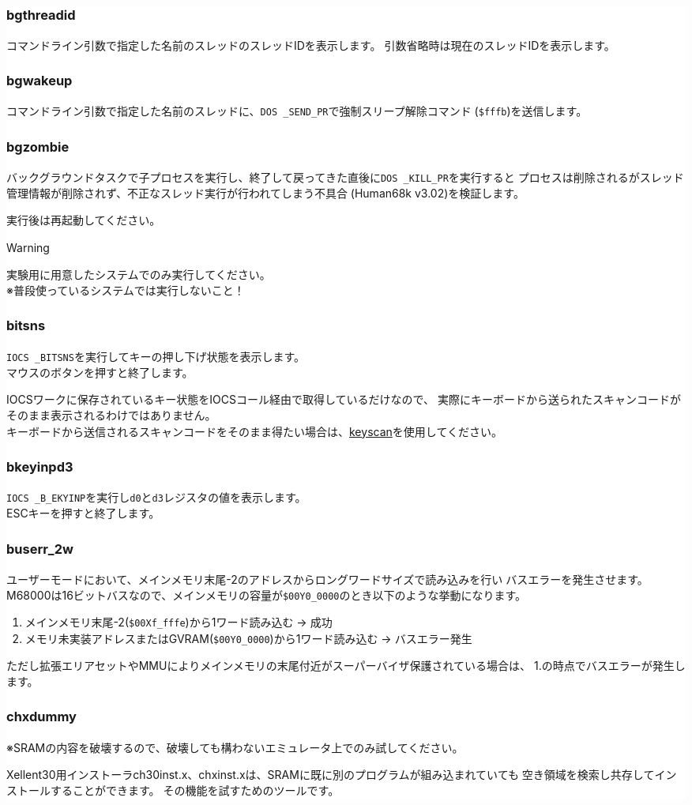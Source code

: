 
### bgthreadid
コマンドライン引数で指定した名前のスレッドのスレッドIDを表示します。
引数省略時は現在のスレッドIDを表示します。


### bgwakeup
コマンドライン引数で指定した名前のスレッドに、`DOS _SEND_PR`で強制スリープ解除コマンド
(`$fffb`)を送信します。


### bgzombie
バックグラウンドタスクで子プロセスを実行し、終了して戻ってきた直後に`DOS _KILL_PR`を実行すると
プロセスは削除されるがスレッド管理情報が削除されず、不正なスレッド実行が行われてしまう不具合
(Human68k v3.02)を検証します。  

実行後は再起動してください。

> [!WARNING]
> 実験用に用意したシステムでのみ実行してください。  
> ※普段使っているシステムでは実行しないこと！


### bitsns
`IOCS _BITSNS`を実行してキーの押し下げ状態を表示します。  
マウスのボタンを押すと終了します。

IOCSワークに保存されているキー状態をIOCSコール経由で取得しているだけなので、
実際にキーボードから送られたスキャンコードがそのまま表示されるわけではありません。  
キーボードから送信されるスキャンコードをそのまま得たい場合は、[keyscan](#keyscan)を使用してください。


### bkeyinpd3
`IOCS _B_EKYINP`を実行し`d0`と`d3`レジスタの値を表示します。  
ESCキーを押すと終了します。


### buserr_2w
ユーザーモードにおいて、メインメモリ末尾-2のアドレスからロングワードサイズで読み込みを行い
バスエラーを発生させます。  
M68000は16ビットバスなので、メインメモリの容量が`$00Y0_0000`のとき以下のような挙動になります。
1. メインメモリ末尾-2(`$00Xf_fffe`)から1ワード読み込む → 成功
2. メモリ未実装アドレスまたはGVRAM(`$00Y0_0000`)から1ワード読み込む → バスエラー発生

ただし拡張エリアセットやMMUによりメインメモリの末尾付近がスーパーバイザ保護されている場合は、
1.の時点でバスエラーが発生します。


### chxdummy
※SRAMの内容を破壊するので、破壊しても構わないエミュレータ上でのみ試してください。

Xellent30用インストーラch30inst.x、chxinst.xは、SRAMに既に別のプログラムが組み込まれていても
空き領域を検索し共存してインストールすることができます。
その機能を試すためのツールです。
